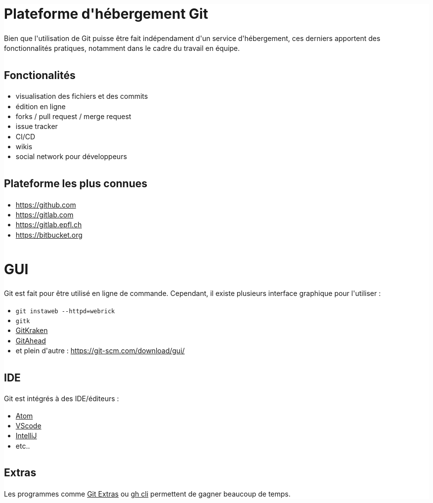 
# Plateforme d'hébergement Git

Bien que l'utilisation de Git puisse être fait indépendament d'un service
d'hébergement, ces derniers apportent des fonctionnalités pratiques, notamment
dans le cadre du travail en équipe.


## Fonctionalités

  * visualisation des fichiers et des commits
  * édition en ligne
  * forks / pull request / merge request
  * issue tracker
  * CI/CD
  * wikis
  * social network pour développeurs


## Plateforme les plus connues

  * <https://github.com>
  * <https://gitlab.com>
  * <https://gitlab.epfl.ch>
  * <https://bitbucket.org>


# GUI

Git est fait pour être utilisé en ligne de commande. Cependant, il existe
plusieurs interface graphique pour l'utiliser :

  * `git instaweb --httpd=webrick`
  * `gitk`
  * [GitKraken](https://www.gitkraken.com)
  * [GitAhead](https://gitahead.github.io/gitahead.com/)
  * et plein d'autre : <https://git-scm.com/download/gui/>


## IDE

Git est intégrés à des IDE/éditeurs :

  * [Atom](https://atom.io/)
  * [VScode](https://code.visualstudio.com/)
  * [IntelliJ](https://www.jetbrains.com/idea/)
  * etc..


## Extras

Les programmes comme [Git Extras](https://github.com/tj/git-extras) ou
[gh cli](https://cli.github.com/) permettent de gagner beaucoup de temps.
